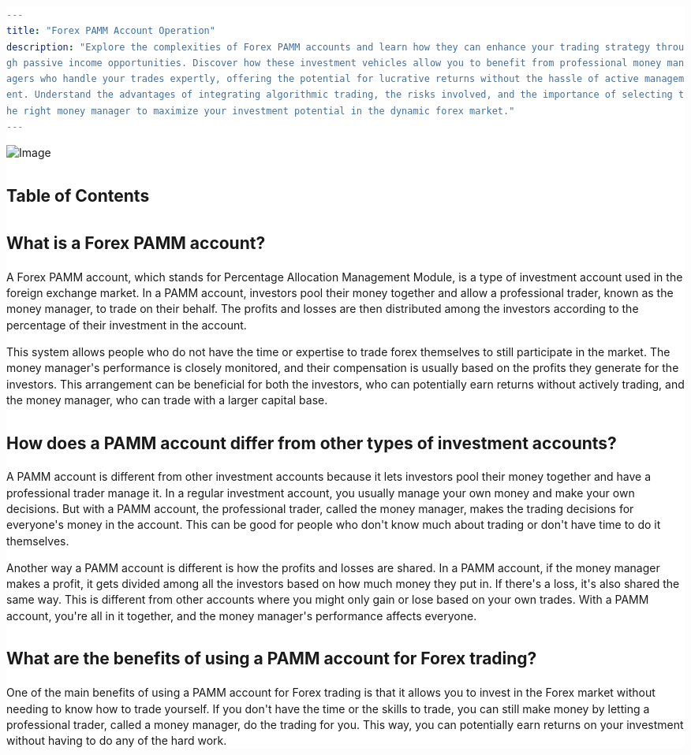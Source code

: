 ```yaml
---
title: "Forex PAMM Account Operation"
description: "Explore the complexities of Forex PAMM accounts and learn how they can enhance your trading strategy through passive income opportunities. Discover how these investment vehicles allow you to benefit from professional money managers who handle your trades expertly, offering the potential for lucrative returns without the hassle of active management. Understand the advantages of integrating algorithmic trading, the risks involved, and the importance of selecting the right money manager to maximize your investment potential in the dynamic forex market."
---
```



![Image](images/1.png)

## Table of Contents

## What is a Forex PAMM account?

A Forex PAMM account, which stands for Percentage Allocation Management Module, is a type of investment account used in the foreign exchange market. In a PAMM account, investors pool their money together and allow a professional trader, known as the money manager, to trade on their behalf. The profits and losses are then distributed among the investors according to the percentage of their investment in the account.

This system allows people who do not have the time or expertise to trade forex themselves to still participate in the market. The money manager's performance is closely monitored, and their compensation is usually based on the profits they generate for the investors. This arrangement can be beneficial for both the investors, who can potentially earn returns without actively trading, and the money manager, who can trade with a larger capital base.

## How does a PAMM account differ from other types of investment accounts?

A PAMM account is different from other investment accounts because it lets investors pool their money together and have a professional trader manage it. In a regular investment account, you usually manage your own money and make your own decisions. But with a PAMM account, the professional trader, called the money manager, makes the trading decisions for everyone's money in the account. This can be good for people who don't know much about trading or don't have time to do it themselves.

Another way a PAMM account is different is how the profits and losses are shared. In a PAMM account, if the money manager makes a profit, it gets divided among all the investors based on how much money they put in. If there's a loss, it's also shared the same way. This is different from other accounts where you might only gain or lose based on your own trades. With a PAMM account, you're all in it together, and the money manager's performance affects everyone.

## What are the benefits of using a PAMM account for Forex trading?

One of the main benefits of using a PAMM account for Forex trading is that it allows you to invest in the Forex market without needing to know how to trade yourself. If you don't have the time or the skills to trade, you can still make money by letting a professional trader, called a money manager, do the trading for you. This way, you can potentially earn returns on your investment without having to do any of the hard work.
